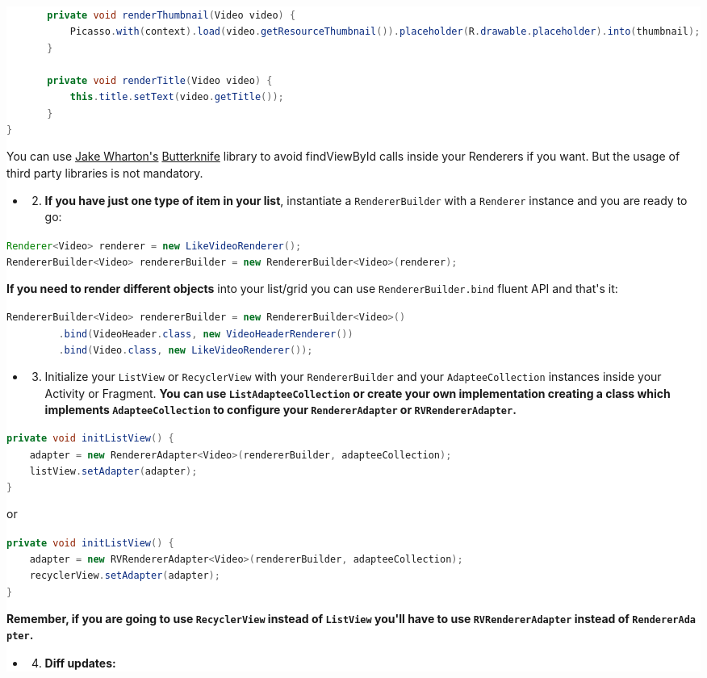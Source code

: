 ```java
       private void renderThumbnail(Video video) {
           Picasso.with(context).load(video.getResourceThumbnail()).placeholder(R.drawable.placeholder).into(thumbnail);
       }

       private void renderTitle(Video video) {
           this.title.setText(video.getTitle());
       }
}
```

You can use [Jake Wharton's][2] [Butterknife][3] library to avoid findViewById calls inside your Renderers if you want. But the usage of third party libraries is not mandatory.

* 2. **If you have just one type of item in your list**, instantiate a ``RendererBuilder`` with a ``Renderer`` instance and you are ready to go:

```java
Renderer<Video> renderer = new LikeVideoRenderer();
RendererBuilder<Video> rendererBuilder = new RendererBuilder<Video>(renderer);
```

**If you need to render different objects** into your list/grid you can use ``RendererBuilder.bind`` fluent API and that's it:

```java
RendererBuilder<Video> rendererBuilder = new RendererBuilder<Video>()
         .bind(VideoHeader.class, new VideoHeaderRenderer())
         .bind(Video.class, new LikeVideoRenderer());
```

* 3. Initialize your ``ListView`` or ``RecyclerView`` with your ``RendererBuilder`` and your ``AdapteeCollection`` instances inside your Activity or Fragment. **You can use ``ListAdapteeCollection`` or create your own implementation creating a class which implements ``AdapteeCollection`` to configure your ``RendererAdapter`` or ``RVRendererAdapter``.**

```java
private void initListView() {
    adapter = new RendererAdapter<Video>(rendererBuilder, adapteeCollection);
    listView.setAdapter(adapter);
}
```

or

```java
private void initListView() {
    adapter = new RVRendererAdapter<Video>(rendererBuilder, adapteeCollection);
    recyclerView.setAdapter(adapter);
}
```

**Remember, if you are going to use ``RecyclerView`` instead of ``ListView`` you'll have to use ``RVRendererAdapter`` instead of ``RendererAdapter``.**

* 4. **Diff updates:**


[1]: http://raw.github.com/pedrovgs/Renderers/master/art/Screenshot_demo_1.png
[2]: https://github.com/JakeWharton
[3]: https://github.com/JakeWharton/butterknife
[4]: http://media.fib.upc.edu/fibtv/streamingmedia/view/2/930
[5]: http://www.slideshare.net/PedroVicenteGmezSnch/software-design-patterns-on-android